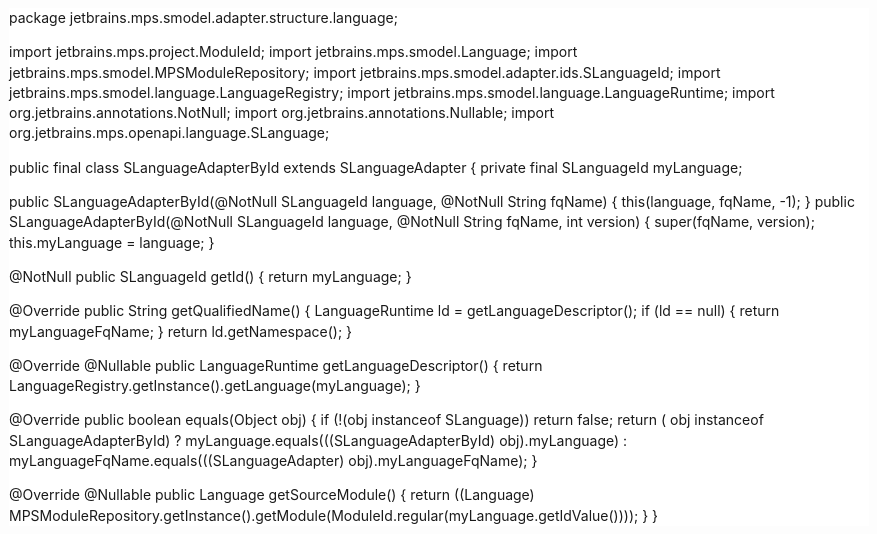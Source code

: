 package jetbrains.mps.smodel.adapter.structure.language;

import jetbrains.mps.project.ModuleId;
import jetbrains.mps.smodel.Language;
import jetbrains.mps.smodel.MPSModuleRepository;
import jetbrains.mps.smodel.adapter.ids.SLanguageId;
import jetbrains.mps.smodel.language.LanguageRegistry;
import jetbrains.mps.smodel.language.LanguageRuntime;
import org.jetbrains.annotations.NotNull;
import org.jetbrains.annotations.Nullable;
import org.jetbrains.mps.openapi.language.SLanguage;

public final class SLanguageAdapterById extends SLanguageAdapter {
  private final SLanguageId myLanguage;

  public SLanguageAdapterById(@NotNull SLanguageId language, @NotNull String fqName) {
    this(language, fqName, -1);
  }
  public SLanguageAdapterById(@NotNull SLanguageId language, @NotNull String fqName, int version) {
    super(fqName, version);
    this.myLanguage = language;
  }

  @NotNull
  public SLanguageId getId() {
    return myLanguage;
  }

  @Override
  public String getQualifiedName() {
    LanguageRuntime ld = getLanguageDescriptor();
    if (ld == null) {
      return myLanguageFqName;
    }
    return ld.getNamespace();
  }

  @Override
  @Nullable
  public LanguageRuntime getLanguageDescriptor() {
    return LanguageRegistry.getInstance().getLanguage(myLanguage);
  }

  @Override
  public boolean equals(Object obj) {
    if (!(obj instanceof SLanguage)) return  false;
    return ( obj instanceof SLanguageAdapterById) ? myLanguage.equals(((SLanguageAdapterById) obj).myLanguage) : myLanguageFqName.equals(((SLanguageAdapter) obj).myLanguageFqName);
  }

  @Override
  @Nullable
  public Language getSourceModule() {
    return ((Language) MPSModuleRepository.getInstance().getModule(ModuleId.regular(myLanguage.getIdValue())));
  }
}
